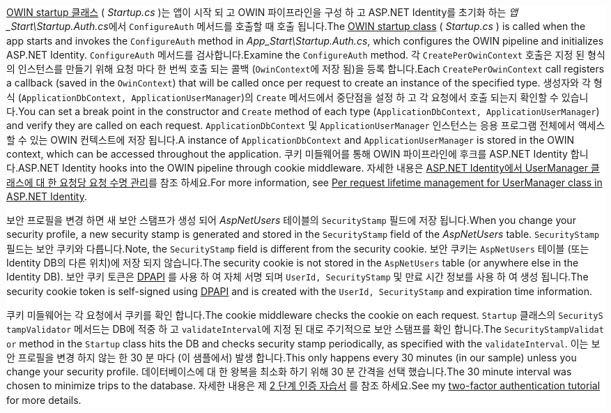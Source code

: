 <span data-ttu-id="7bcb4-136">[OWIN startup 클래스](../../../aspnet/overview/owin-and-katana/owin-startup-class-detection.md) ( *Startup.cs* )는 앱이 시작 되 고 OWIN 파이프라인을 구성 하 고 ASP.NET Identity를 초기화 하는 *앱\_Start\Startup.Auth.cs*에서 `ConfigureAuth` 메서드를 호출할 때 호출 됩니다.</span><span class="sxs-lookup"><span data-stu-id="7bcb4-136">The [OWIN startup class](../../../aspnet/overview/owin-and-katana/owin-startup-class-detection.md) ( *Startup.cs* ) is called when the app starts and invokes the `ConfigureAuth` method in *App\_Start\Startup.Auth.cs*, which configures the OWIN pipeline and initializes ASP.NET Identity.</span></span> <span data-ttu-id="7bcb4-137">`ConfigureAuth` 메서드를 검사합니다.</span><span class="sxs-lookup"><span data-stu-id="7bcb4-137">Examine the `ConfigureAuth` method.</span></span> <span data-ttu-id="7bcb4-138">각 `CreatePerOwinContext` 호출은 지정 된 형식의 인스턴스를 만들기 위해 요청 마다 한 번씩 호출 되는 콜백 (`OwinContext`에 저장 됨)을 등록 합니다.</span><span class="sxs-lookup"><span data-stu-id="7bcb4-138">Each `CreatePerOwinContext` call registers a callback (saved in the `OwinContext`) that will be called once per request to create an instance of the specified type.</span></span> <span data-ttu-id="7bcb4-139">생성자와 각 형식 (`ApplicationDbContext, ApplicationUserManager`)의 `Create` 메서드에서 중단점을 설정 하 고 각 요청에서 호출 되는지 확인할 수 있습니다.</span><span class="sxs-lookup"><span data-stu-id="7bcb4-139">You can set a break point in the constructor and `Create` method of each type (`ApplicationDbContext, ApplicationUserManager`) and verify they are called on each request.</span></span> <span data-ttu-id="7bcb4-140">`ApplicationDbContext` 및 `ApplicationUserManager` 인스턴스는 응용 프로그램 전체에서 액세스할 수 있는 OWIN 컨텍스트에 저장 됩니다.</span><span class="sxs-lookup"><span data-stu-id="7bcb4-140">A instance of `ApplicationDbContext` and `ApplicationUserManager` is stored in the OWIN context, which can be accessed throughout the application.</span></span> <span data-ttu-id="7bcb4-141">쿠키 미들웨어를 통해 OWIN 파이프라인에 후크를 ASP.NET Identity 합니다.</span><span class="sxs-lookup"><span data-stu-id="7bcb4-141">ASP.NET Identity hooks into the OWIN pipeline through cookie middleware.</span></span> <span data-ttu-id="7bcb4-142">자세한 내용은 [ASP.NET Identity에서 UserManager 클래스에 대 한 요청당 요청 수명 관리](https://blogs.msdn.com/b/webdev/archive/2014/02/12/per-request-lifetime-management-for-usermanager-class-in-asp-net-identity.aspx)를 참조 하세요.</span><span class="sxs-lookup"><span data-stu-id="7bcb4-142">For more information, see [Per request lifetime management for UserManager class in ASP.NET Identity](https://blogs.msdn.com/b/webdev/archive/2014/02/12/per-request-lifetime-management-for-usermanager-class-in-asp-net-identity.aspx).</span></span>

<span data-ttu-id="7bcb4-143">보안 프로필을 변경 하면 새 보안 스탬프가 생성 되어 *AspNetUsers* 테이블의 `SecurityStamp` 필드에 저장 됩니다.</span><span class="sxs-lookup"><span data-stu-id="7bcb4-143">When you change your security profile, a new security stamp is generated and stored in the `SecurityStamp` field of the *AspNetUsers* table.</span></span> <span data-ttu-id="7bcb4-144">`SecurityStamp` 필드는 보안 쿠키와 다릅니다.</span><span class="sxs-lookup"><span data-stu-id="7bcb4-144">Note, the `SecurityStamp` field is different from the security cookie.</span></span> <span data-ttu-id="7bcb4-145">보안 쿠키는 `AspNetUsers` 테이블 (또는 Identity DB의 다른 위치)에 저장 되지 않습니다.</span><span class="sxs-lookup"><span data-stu-id="7bcb4-145">The security cookie is not stored in the `AspNetUsers` table (or anywhere else in the Identity DB).</span></span> <span data-ttu-id="7bcb4-146">보안 쿠키 토큰은 [DPAPI](https://msdn.microsoft.com/library/system.security.cryptography.protecteddata.aspx) 를 사용 하 여 자체 서명 되며 `UserId, SecurityStamp` 및 만료 시간 정보를 사용 하 여 생성 됩니다.</span><span class="sxs-lookup"><span data-stu-id="7bcb4-146">The security cookie token is self-signed using [DPAPI](https://msdn.microsoft.com/library/system.security.cryptography.protecteddata.aspx) and is created with the `UserId, SecurityStamp` and expiration time information.</span></span>

<span data-ttu-id="7bcb4-147">쿠키 미들웨어는 각 요청에서 쿠키를 확인 합니다.</span><span class="sxs-lookup"><span data-stu-id="7bcb4-147">The cookie middleware checks the cookie on each request.</span></span> <span data-ttu-id="7bcb4-148">`Startup` 클래스의 `SecurityStampValidator` 메서드는 DB에 적중 하 고 `validateInterval`에 지정 된 대로 주기적으로 보안 스탬프를 확인 합니다.</span><span class="sxs-lookup"><span data-stu-id="7bcb4-148">The `SecurityStampValidator` method in the `Startup` class hits the DB and checks security stamp periodically, as specified with the `validateInterval`.</span></span> <span data-ttu-id="7bcb4-149">이는 보안 프로필을 변경 하지 않는 한 30 분 마다 (이 샘플에서) 발생 합니다.</span><span class="sxs-lookup"><span data-stu-id="7bcb4-149">This only happens every 30 minutes (in our sample) unless you change your security profile.</span></span> <span data-ttu-id="7bcb4-150">데이터베이스에 대 한 왕복을 최소화 하기 위해 30 분 간격을 선택 했습니다.</span><span class="sxs-lookup"><span data-stu-id="7bcb4-150">The 30 minute interval was chosen to minimize trips to the database.</span></span> <span data-ttu-id="7bcb4-151">자세한 내용은 제 [2 단계 인증 자습서](index.md) 를 참조 하세요.</span><span class="sxs-lookup"><span data-stu-id="7bcb4-151">See my [two-factor authentication tutorial](index.md) for more details.</span></span>

